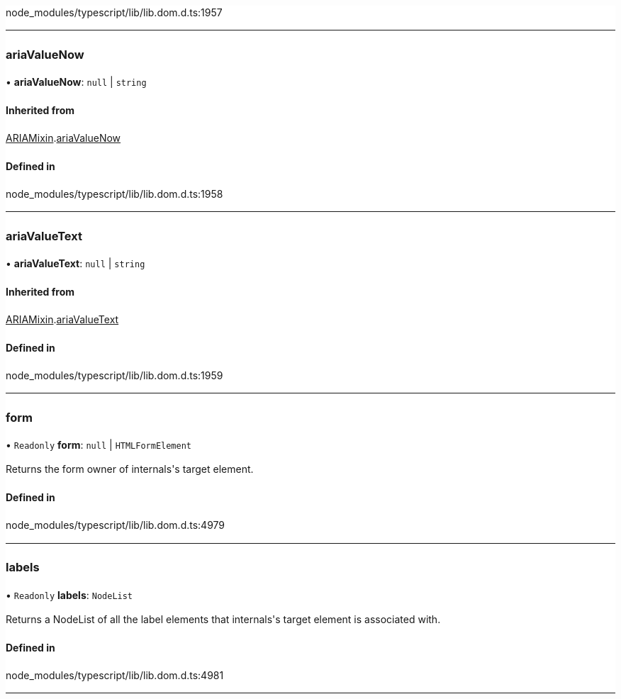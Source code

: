 node_modules/typescript/lib/lib.dom.d.ts:1957

___

### ariaValueNow

• **ariaValueNow**: ``null`` \| `string`

#### Inherited from

[ARIAMixin](axes_lines._internal_.ARIAMixin.md).[ariaValueNow](axes_lines._internal_.ARIAMixin.md#ariavaluenow)

#### Defined in

node_modules/typescript/lib/lib.dom.d.ts:1958

___

### ariaValueText

• **ariaValueText**: ``null`` \| `string`

#### Inherited from

[ARIAMixin](axes_lines._internal_.ARIAMixin.md).[ariaValueText](axes_lines._internal_.ARIAMixin.md#ariavaluetext)

#### Defined in

node_modules/typescript/lib/lib.dom.d.ts:1959

___

### form

• `Readonly` **form**: ``null`` \| `HTMLFormElement`

Returns the form owner of internals's target element.

#### Defined in

node_modules/typescript/lib/lib.dom.d.ts:4979

___

### labels

• `Readonly` **labels**: `NodeList`

Returns a NodeList of all the label elements that internals's target element is associated with.

#### Defined in

node_modules/typescript/lib/lib.dom.d.ts:4981

___
